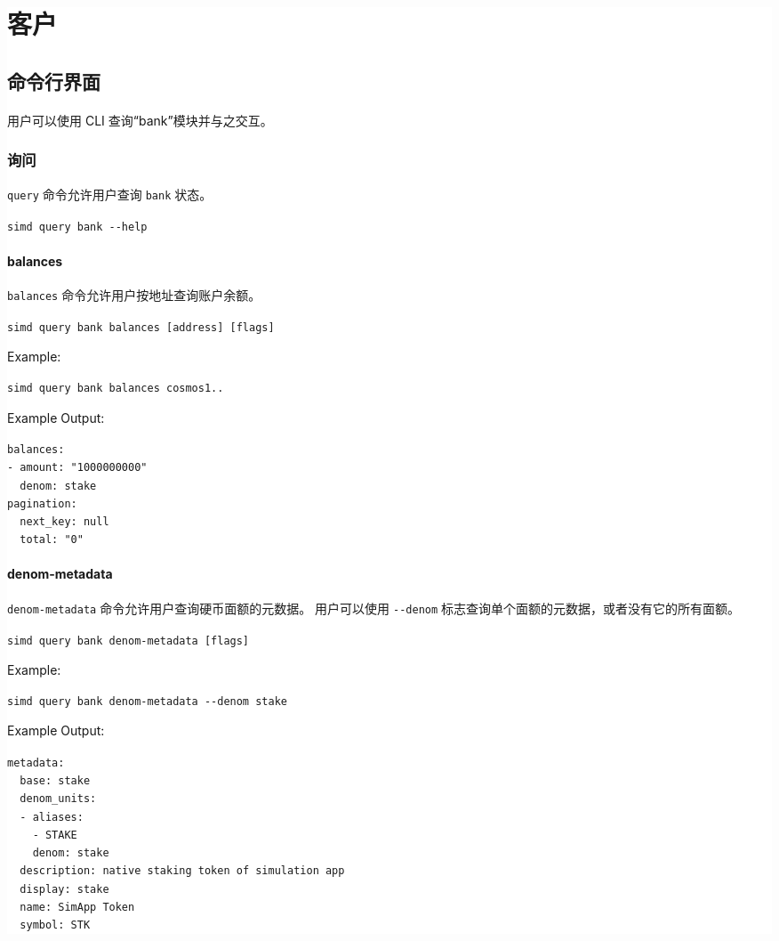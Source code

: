 # 客户

## 命令行界面

用户可以使用 CLI 查询“bank”模块并与之交互。

### 询问

`query` 命令允许用户查询 `bank` 状态。 

```
simd query bank --help
```

#### balances

`balances` 命令允许用户按地址查询账户余额。 
```
simd query bank balances [address] [flags]
```

Example:

```
simd query bank balances cosmos1..
```

Example Output:

```
balances:
- amount: "1000000000"
  denom: stake
pagination:
  next_key: null
  total: "0"
```

#### denom-metadata

`denom-metadata` 命令允许用户查询硬币面额的元数据。 用户可以使用 `--denom` 标志查询单个面额的元数据，或者没有它的所有面额。 

```
simd query bank denom-metadata [flags]
```

Example:

```
simd query bank denom-metadata --denom stake
```

Example Output:

```
metadata:
  base: stake
  denom_units:
  - aliases:
    - STAKE
    denom: stake
  description: native staking token of simulation app
  display: stake
  name: SimApp Token
  symbol: STK
```
